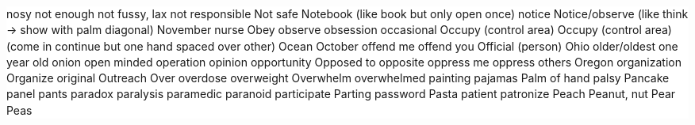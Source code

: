 nosy
not enough
not fussy, lax
not responsible
Not safe
Notebook (like book but only open once)
notice
Notice/observe (like think -> show with palm diagonal)
November
nurse
Obey
observe
obsession
occasional
Occupy (control area)
Occupy (control area) (come in continue but one hand spaced over other)
Ocean
October
offend me
offend you
Official (person)
Ohio
older/oldest
one year old
onion
open minded
operation
opinion
opportunity
Opposed to
opposite
oppress me
oppress others
Oregon
organization
Organize
original
Outreach
Over
overdose
overweight
Overwhelm
overwhelmed
painting
pajamas
Palm of hand
palsy
Pancake
panel
pants
paradox
paralysis
paramedic
paranoid
participate
Parting
password
Pasta
patient
patronize
Peach
Peanut, nut
Pear
Peas